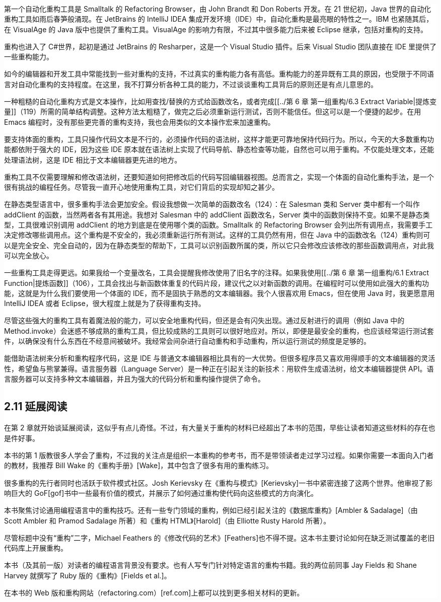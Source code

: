 第一个自动化重构工具是 Smalltalk 的 Refactoring Browser，由 John Brandt 和 Don Roberts 开发。在 21 世纪初，Java 世界的自动化重构工具如雨后春笋般涌现。在 JetBrains 的 IntelliJ IDEA 集成开发环境（IDE）中，自动化重构是最亮眼的特性之一。IBM 也紧随其后，在 VisualAge 的 Java 版中也提供了重构工具。VisualAge 的影响力有限，不过其中很多能力后来被 Eclipse 继承，包括对重构的支持。

重构也进入了 C#世界，起初是通过 JetBrains 的 Resharper，这是一个 Visual Studio 插件。后来 Visual Studio 团队直接在 IDE 里提供了一些重构能力。

如今的编辑器和开发工具中常能找到一些对重构的支持，不过真实的重构能力各有高低。重构能力的差异既有工具的原因，也受限于不同语言对自动化重构的支持程度。在这里，我不打算分析各种工具的能力，不过谈谈重构工具背后的原则还是有点儿意思的。

一种粗糙的自动化重构方式是文本操作，比如用查找/替换的方式给函数改名，或者完成[[../第 6 章 第一组重构/6.3 Extract Variable|提炼变量]]（119）所需的简单结构调整。这种方法太粗糙了，做完之后必须重新运行测试，否则不能信任。但这可以是一个便捷的起步。在用 Emacs 编程时，没有那些更完善的重构支持，我也会用类似的文本操作宏来加速重构。

要支持体面的重构，工具只操作代码文本是不行的，必须操作代码的语法树，这样才能更可靠地保持代码行为。所以，今天的大多数重构功能都依附于强大的 IDE，因为这些 IDE 原本就在语法树上实现了代码导航、静态检查等功能，自然也可以用于重构。不仅能处理文本，还能处理语法树，这是 IDE 相比于文本编辑器更先进的地方。

重构工具不仅需要理解和修改语法树，还要知道如何把修改后的代码写回编辑器视图。总而言之，实现一个体面的自动化重构手法，是一个很有挑战的编程任务。尽管我一直开心地使用重构工具，对它们背后的实现却知之甚少。

在静态类型语言中，很多重构手法会更加安全。假设我想做一次简单的函数改名（124）：在 Salesman 类和 Server 类中都有一个叫作 addClient 的函数，当然两者各有其用途。我想对 Salesman 中的 addClient 函数改名，Server 类中的函数则保持不变。如果不是静态类型，工具很难识别调用 addClient 的地方到底是在使用哪个类的函数。Smalltalk 的 Refactoring Browser 会列出所有调用点，我需要手工决定修改哪些调用点。这个重构是不安全的，我必须重新运行所有测试。这样的工具仍然有用，但在 Java 中的函数改名（124）重构则可以是完全安全、完全自动的，因为在静态类型的帮助下，工具可以识别函数所属的类，所以它只会修改应该修改的那些函数调用点，对此我可以完全放心。

一些重构工具走得更远。如果我给一个变量改名，工具会提醒我修改使用了旧名字的注释。如果我使用[[../第 6 章 第一组重构/6.1 Extract Function|提炼函数]]（106），工具会找出与新函数体重复的代码片段，建议代之以对新函数的调用。在编程时可以使用如此强大的重构功能，这就是为什么我们要使用一个体面的 IDE，而不是固执于熟悉的文本编辑器。我个人很喜欢用 Emacs，但在使用 Java 时，我更愿意用 IntelliJ IDEA 或者 Eclipse，很大程度上就是为了获得重构支持。

尽管这些强大的重构工具有着魔法般的能力，可以安全地重构代码，但还是会有闪失出现。通过反射进行的调用（例如 Java 中的 Method.invoke）会迷惑不够成熟的重构工具，但比较成熟的工具则可以很好地应对。所以，即便是最安全的重构，也应该经常运行测试套件，以确保没有什么东西在不经意间被破坏。我经常会间杂进行自动重构和手动重构，所以运行测试的频度是足够的。

能借助语法树来分析和重构程序代码，这是 IDE 与普通文本编辑器相比具有的一大优势。但很多程序员又喜欢用得顺手的文本编辑器的灵活性，希望鱼与熊掌兼得。语言服务器（Language Server）是一种正在引起关注的新技术：用软件生成语法树，给文本编辑器提供 API。语言服务器可以支持多种文本编辑器，并且为强大的代码分析和重构操作提供了命令。

## 2.11 延展阅读

在第 2 章就开始谈延展阅读，这似乎有点儿奇怪。不过，有大量关于重构的材料已经超出了本书的范围，早些让读者知道这些材料的存在也是件好事。

本书的第 1 版教很多人学会了重构，不过我的关注点是组织一本重构的参考书，而不是带领读者走过学习过程。如果你需要一本面向入门者的教材，我推荐 Bill Wake 的《重构手册》[Wake]，其中包含了很多有用的重构练习。

很多重构的先行者同时也活跃于软件模式社区。Josh Kerievsky 在《重构与模式》[Kerievsky]一书中紧密连接了这两个世界。他审视了影响巨大的 GoF[gof]书中一些最有价值的模式，并展示了如何通过重构使代码向这些模式的方向演化。

本书聚焦讨论通用编程语言中的重构技巧。还有一些专门领域的重构，例如已经引起关注的《数据库重构》[Ambler &amp; Sadalage]（由 Scott Ambler 和 Pramod Sadalage 所著）和《重构 HTML》[Harold]（由 Elliotte Rusty Harold 所著）。

尽管标题中没有“重构”二字，Michael Feathers 的《修改代码的艺术》[Feathers]也不得不提。这本书主要讨论如何在缺乏测试覆盖的老旧代码库上开展重构。

本书（及其前一版）对读者的编程语言背景没有要求。也有人写专门针对特定语言的重构书籍。我的两位前同事 Jay Fields 和 Shane Harvey 就撰写了 Ruby 版的《重构》[Fields et al.]。

在本书的 Web 版和重构网站（refactoring.com）[ref.com]上都可以找到更多相关材料的更新。
